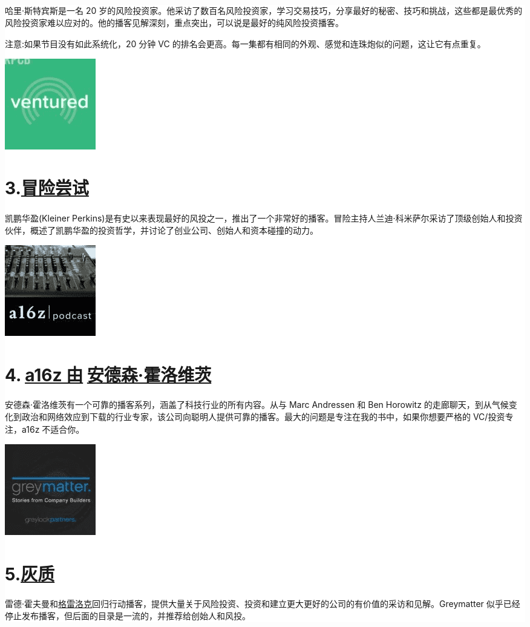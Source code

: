 哈里·斯特宾斯是一名 20 岁的风险投资家。他采访了数百名风险投资家，学习交易技巧，分享最好的秘密、技巧和挑战，这些都是最优秀的风险投资家难以应对的。他的播客见解深刻，重点突出，可以说是最好的纯风险投资播客。

注意:如果节目没有如此系统化，20 分钟 VC 的排名会更高。每一集都有相同的外观、感觉和连珠炮似的问题，这让它有点重复。

![](img/2bea2fb659abda5d6ed6f78a5baa892b.png)

# 3.[冒险尝试](https://soundcloud.com/venturedpodcast)

凯鹏华盈(Kleiner Perkins)是有史以来表现最好的风投之一，推出了一个非常好的播客。冒险主持人兰迪·科米萨尔采访了顶级创始人和投资伙伴，概述了凯鹏华盈的投资哲学，并讨论了创业公司、创始人和资本碰撞的动力。

![](img/6dd95a42ab3c33954751a821b4e1c140.png)

# 4. [a16z 由](https://soundcloud.com/a16z) [安德森·霍洛维茨](https://medium.com/u/df45fd4a749d?source=post_page-----219caf976987--------------------------------)

安德森·霍洛维茨有一个可靠的播客系列，涵盖了科技行业的所有内容。从与 Marc Andressen 和 Ben Horowitz 的走廊聊天，到从气候变化到政治和网络效应到下载的行业专家，该公司向聪明人提供可靠的播客。最大的问题是专注在我的书中，如果你想要严格的 VC/投资专注，a16z 不适合你。

![](img/c58e22b9cd77503f5112b58c8f793512.png)

# 5.[灰质](https://soundcloud.com/greylock-partners)

雷德·霍夫曼和[格雷洛克](https://medium.com/u/f3955f4bf101?source=post_page-----219caf976987--------------------------------)回归行动播客，提供大量关于风险投资、投资和建立更大更好的公司的有价值的采访和见解。Greymatter 似乎已经停止发布播客，但后面的目录是一流的，并推荐给创始人和风投。

